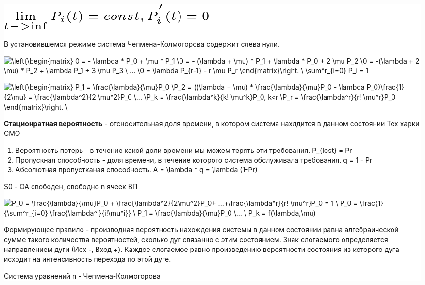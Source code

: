 ![\lim_{t->\inf} P_i(t)= const, P_{i}^{'}(t)=0](files/3_4.png)

В установившемся режиме система Чепмена-Колмогорова содержит слева нули.

![\left\{\begin{matrix}
0 = - \lambda * P_0 + \mu * P_1
\\0 = - (\lambda + \mu) * P_1 + \lambda * P_0 + 2 \mu P_2
\\0 = -(\lambda + 2 \mu) * P_2 + \lambda P_1 + 3 \mu P_3
\\ ...
\\0 = \lambda P_{r-1} - r \mu P_r 
\end{matrix}\right.
\\ \sum^r_{i=0} P_i = 1](files/3_5.png)

![\left\{\begin{matrix}
P_1 = \frac{\lambda}{\mu}P_0
\\P_2 = ((\lambda + \mu) * \frac{\lambda}{\mu}P_0 - \lambda P_0)\frac{1}{2\mu} = \frac{\lambda^2}{2 \mu^2}P_0
\\...
\\P_k = \frac{\lambda^k}{k! \mu^k}P_0, k<r
\\P_r = \frac{\lambda^r}{r! \mu^r}P_0
\end{matrix}\right.
\\](files/3_6.png)

__Стационратная вероятность__ - отсносительная доля времени, в котором система нахлдится в данном состоянии
Тех харки СМО

1. Вероятность потерь - в течение какой доли времени мы можем терять эти требования. P_{lost} = Pr
2. Пропускная способность - доля времени, в течение которого система обслуживала требования. q = 1 - Pr
3. Абсолютная пропустканая способность. A = \lambda * q = \lambda (1-Pr)

S0 - ОА свободен, свободно n ячеек ВП

![P_0 = \frac{\lambda}{\mu}P_0 + \frac{\lambda^2}{2\mu^2}P_0+ ...+\frac{\lambda^r}{r! \mu^r}P_0 = 1
\\
P_0 = \frac{1}{\sum^r_{i=0} \frac{\lambda^i}{i!\mu^i}}
\\
P_1 = \frac{\lambda}{\mu}P_0
\\...
\\
P_k = f(\lambda,\mu)](files/3_7.png)

Формирующее правило - производная вероятность нахождения системы в данном состоянии равна алгебраической сумме такого количества вероятностей, сколько дуг связанно с этим состоянием. Знак слогаемого определяется направлением дуги (Исх -, Вход +). Каждое слогаемое равно произведению вероятности состояния из которого дуга исходит на интенсивность перехода по этой дуге.

Система уравнений n - Чепмена-Колмогорова
